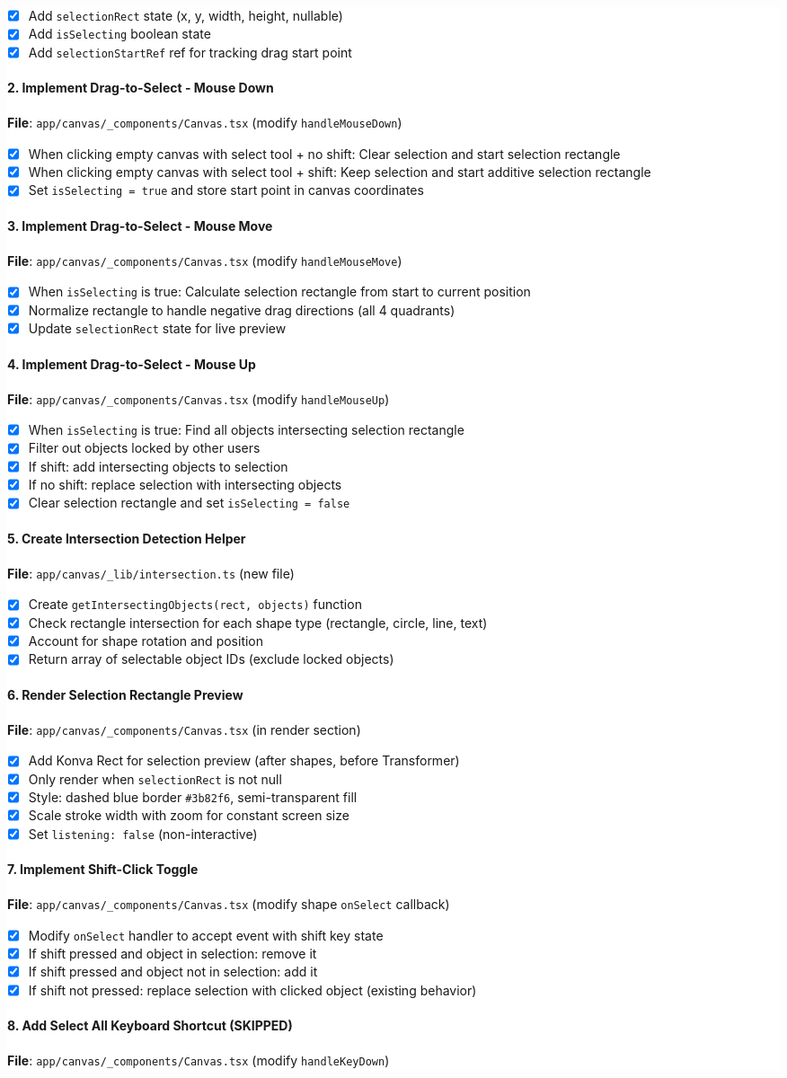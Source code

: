 - [x] Add `selectionRect` state (x, y, width, height, nullable)
- [x] Add `isSelecting` boolean state
- [x] Add `selectionStartRef` ref for tracking drag start point

#### 2. Implement Drag-to-Select - Mouse Down
**File**: `app/canvas/_components/Canvas.tsx` (modify `handleMouseDown`)

- [x] When clicking empty canvas with select tool + no shift: Clear selection and start selection rectangle
- [x] When clicking empty canvas with select tool + shift: Keep selection and start additive selection rectangle
- [x] Set `isSelecting = true` and store start point in canvas coordinates

#### 3. Implement Drag-to-Select - Mouse Move
**File**: `app/canvas/_components/Canvas.tsx` (modify `handleMouseMove`)

- [x] When `isSelecting` is true: Calculate selection rectangle from start to current position
- [x] Normalize rectangle to handle negative drag directions (all 4 quadrants)
- [x] Update `selectionRect` state for live preview

#### 4. Implement Drag-to-Select - Mouse Up
**File**: `app/canvas/_components/Canvas.tsx` (modify `handleMouseUp`)

- [x] When `isSelecting` is true: Find all objects intersecting selection rectangle
- [x] Filter out objects locked by other users
- [x] If shift: add intersecting objects to selection
- [x] If no shift: replace selection with intersecting objects
- [x] Clear selection rectangle and set `isSelecting = false`

#### 5. Create Intersection Detection Helper
**File**: `app/canvas/_lib/intersection.ts` (new file)

- [x] Create `getIntersectingObjects(rect, objects)` function
- [x] Check rectangle intersection for each shape type (rectangle, circle, line, text)
- [x] Account for shape rotation and position
- [x] Return array of selectable object IDs (exclude locked objects)

#### 6. Render Selection Rectangle Preview
**File**: `app/canvas/_components/Canvas.tsx` (in render section)

- [x] Add Konva Rect for selection preview (after shapes, before Transformer)
- [x] Only render when `selectionRect` is not null
- [x] Style: dashed blue border `#3b82f6`, semi-transparent fill
- [x] Scale stroke width with zoom for constant screen size
- [x] Set `listening: false` (non-interactive)

#### 7. Implement Shift-Click Toggle
**File**: `app/canvas/_components/Canvas.tsx` (modify shape `onSelect` callback)

- [x] Modify `onSelect` handler to accept event with shift key state
- [x] If shift pressed and object in selection: remove it
- [x] If shift pressed and object not in selection: add it
- [x] If shift not pressed: replace selection with clicked object (existing behavior)

#### 8. Add Select All Keyboard Shortcut (SKIPPED)
**File**: `app/canvas/_components/Canvas.tsx` (modify `handleKeyDown`)
